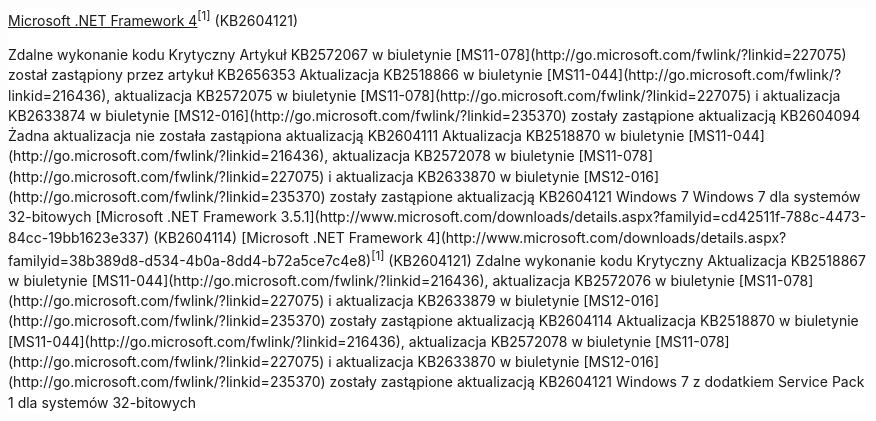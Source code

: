 [Microsoft .NET Framework 4](http://www.microsoft.com/downloads/details.aspx?familyid=38b389d8-d534-4b0a-8dd4-b72a5ce7c4e8)<sup>[1]</sup>
(KB2604121)
</td>
<td style="border:1px solid black;">
Zdalne wykonanie kodu
</td>
<td style="border:1px solid black;">
Krytyczny
</td>
<td style="border:1px solid black;">
Artykuł KB2572067 w biuletynie [MS11-078](http://go.microsoft.com/fwlink/?linkid=227075) został zastąpiony przez artykuł KB2656353  
Aktualizacja KB2518866 w biuletynie [MS11-044](http://go.microsoft.com/fwlink/?linkid=216436), aktualizacja KB2572075 w biuletynie [MS11-078](http://go.microsoft.com/fwlink/?linkid=227075) i aktualizacja KB2633874 w biuletynie [MS12-016](http://go.microsoft.com/fwlink/?linkid=235370) zostały zastąpione aktualizacją KB2604094  
Żadna aktualizacja nie została zastąpiona aktualizacją KB2604111  
Aktualizacja KB2518870 w biuletynie [MS11-044](http://go.microsoft.com/fwlink/?linkid=216436), aktualizacja KB2572078 w biuletynie [MS11-078](http://go.microsoft.com/fwlink/?linkid=227075) i aktualizacja KB2633870 w biuletynie [MS12-016](http://go.microsoft.com/fwlink/?linkid=235370) zostały zastąpione aktualizacją KB2604121
</td>
</tr>
<tr>
<th colspan="5">
Windows 7
</th>
</tr>
<tr>
<td style="border:1px solid black;">
Windows 7 dla systemów 32-bitowych
</td>
<td style="border:1px solid black;">
[Microsoft .NET Framework 3.5.1](http://www.microsoft.com/downloads/details.aspx?familyid=cd42511f-788c-4473-84cc-19bb1623e337)  
(KB2604114)  
[Microsoft .NET Framework 4](http://www.microsoft.com/downloads/details.aspx?familyid=38b389d8-d534-4b0a-8dd4-b72a5ce7c4e8)<sup>[1]</sup>
(KB2604121)
</td>
<td style="border:1px solid black;">
Zdalne wykonanie kodu
</td>
<td style="border:1px solid black;">
Krytyczny
</td>
<td style="border:1px solid black;">
Aktualizacja KB2518867 w biuletynie [MS11-044](http://go.microsoft.com/fwlink/?linkid=216436), aktualizacja KB2572076 w biuletynie [MS11-078](http://go.microsoft.com/fwlink/?linkid=227075) i aktualizacja KB2633879 w biuletynie [MS12-016](http://go.microsoft.com/fwlink/?linkid=235370) zostały zastąpione aktualizacją KB2604114  
Aktualizacja KB2518870 w biuletynie [MS11-044](http://go.microsoft.com/fwlink/?linkid=216436), aktualizacja KB2572078 w biuletynie [MS11-078](http://go.microsoft.com/fwlink/?linkid=227075) i aktualizacja KB2633870 w biuletynie [MS12-016](http://go.microsoft.com/fwlink/?linkid=235370) zostały zastąpione aktualizacją KB2604121
</td>
</tr>
<tr class="alternateRow">
<td style="border:1px solid black;">
Windows 7 z dodatkiem Service Pack 1 dla systemów 32-bitowych
</td>
<td style="border:1px solid black;">